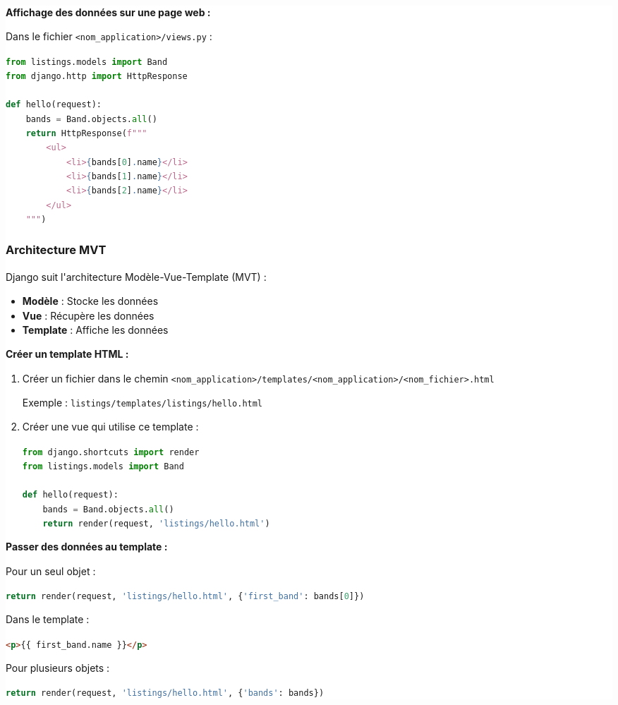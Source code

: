 **Affichage des données sur une page web :**

Dans le fichier `<nom_application>/views.py` :
```python
from listings.models import Band
from django.http import HttpResponse

def hello(request):
    bands = Band.objects.all()
    return HttpResponse(f"""
        <ul>
            <li>{bands[0].name}</li>
            <li>{bands[1].name}</li>
            <li>{bands[2].name}</li>
        </ul>
    """)
```

### Architecture MVT

Django suit l'architecture Modèle-Vue-Template (MVT) :
- **Modèle** : Stocke les données
- **Vue** : Récupère les données
- **Template** : Affiche les données

**Créer un template HTML :**

1. Créer un fichier dans le chemin `<nom_application>/templates/<nom_application>/<nom_fichier>.html`
   
   Exemple : `listings/templates/listings/hello.html`

2. Créer une vue qui utilise ce template :
   ```python
   from django.shortcuts import render
   from listings.models import Band
   
   def hello(request):
       bands = Band.objects.all()
       return render(request, 'listings/hello.html')
   ```

**Passer des données au template :**

Pour un seul objet :
```python
return render(request, 'listings/hello.html', {'first_band': bands[0]})
```

Dans le template :
```html
<p>{{ first_band.name }}</p>
```

Pour plusieurs objets :
```python
return render(request, 'listings/hello.html', {'bands': bands})
```
